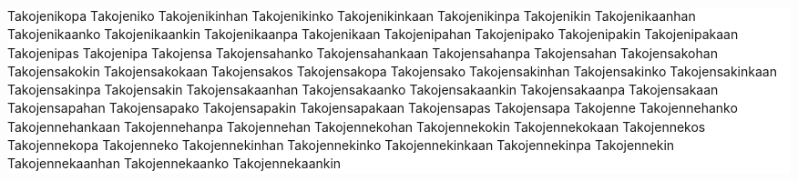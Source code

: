 Takojenikopa
Takojeniko
Takojenikinhan
Takojenikinko
Takojenikinkaan
Takojenikinpa
Takojenikin
Takojenikaanhan
Takojenikaanko
Takojenikaankin
Takojenikaanpa
Takojenikaan
Takojenipahan
Takojenipako
Takojenipakin
Takojenipakaan
Takojenipas
Takojenipa
Takojensa
Takojensahanko
Takojensahankaan
Takojensahanpa
Takojensahan
Takojensakohan
Takojensakokin
Takojensakokaan
Takojensakos
Takojensakopa
Takojensako
Takojensakinhan
Takojensakinko
Takojensakinkaan
Takojensakinpa
Takojensakin
Takojensakaanhan
Takojensakaanko
Takojensakaankin
Takojensakaanpa
Takojensakaan
Takojensapahan
Takojensapako
Takojensapakin
Takojensapakaan
Takojensapas
Takojensapa
Takojenne
Takojennehanko
Takojennehankaan
Takojennehanpa
Takojennehan
Takojennekohan
Takojennekokin
Takojennekokaan
Takojennekos
Takojennekopa
Takojenneko
Takojennekinhan
Takojennekinko
Takojennekinkaan
Takojennekinpa
Takojennekin
Takojennekaanhan
Takojennekaanko
Takojennekaankin